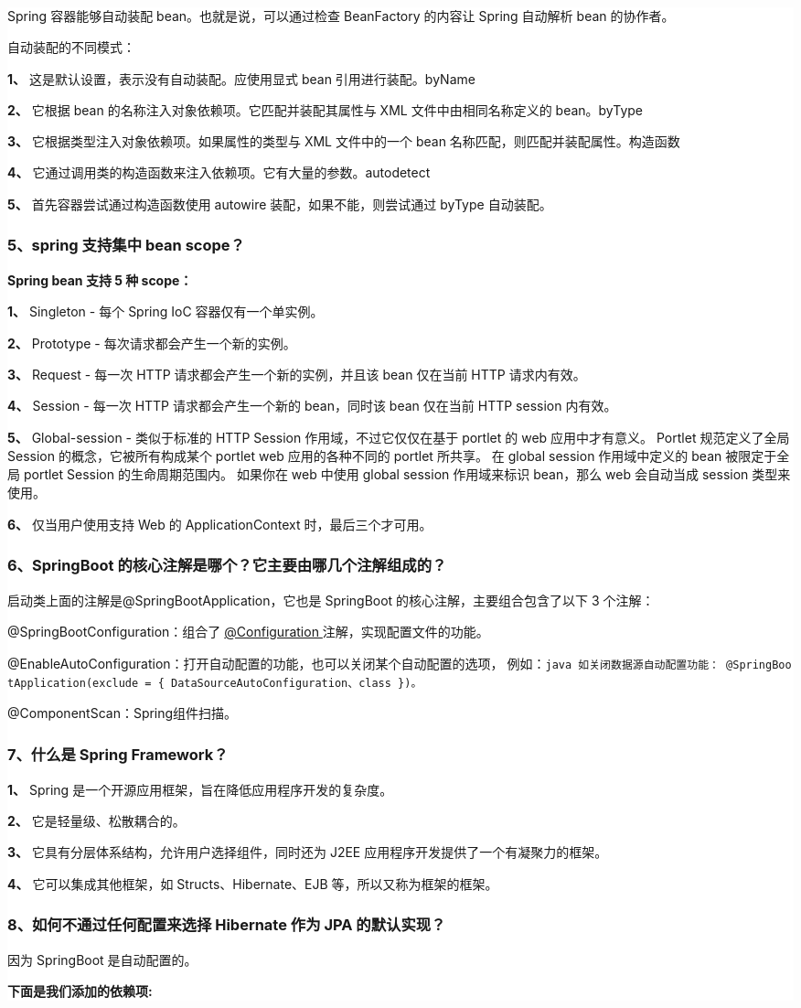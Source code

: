 Spring 容器能够自动装配 bean。也就是说，可以通过检查 BeanFactory 的内容让 Spring 自动解析 bean 的协作者。

自动装配的不同模式：

**1、** 这是默认设置，表示没有自动装配。应使用显式 bean 引用进行装配。byName

**2、** 它根据 bean 的名称注入对象依赖项。它匹配并装配其属性与 XML 文件中由相同名称定义的 bean。byType

**3、** 它根据类型注入对象依赖项。如果属性的类型与 XML 文件中的一个 bean 名称匹配，则匹配并装配属性。构造函数

**4、** 它通过调用类的构造函数来注入依赖项。它有大量的参数。autodetect

**5、** 首先容器尝试通过构造函数使用 autowire 装配，如果不能，则尝试通过 byType 自动装配。


### 5、spring 支持集中 bean scope？

**Spring bean 支持 5 种 scope：**

**1、** Singleton - 每个 Spring IoC 容器仅有一个单实例。

**2、** Prototype - 每次请求都会产生一个新的实例。

**3、** Request - 每一次 HTTP 请求都会产生一个新的实例，并且该 bean 仅在当前 HTTP 请求内有效。

**4、** Session - 每一次 HTTP 请求都会产生一个新的 bean，同时该 bean 仅在当前 HTTP session 内有效。

**5、** Global-session - 类似于标准的 HTTP Session 作用域，不过它仅仅在基于 portlet 的 web 应用中才有意义。 Portlet 规范定义了全局 Session 的概念，它被所有构成某个 portlet web 应用的各种不同的 portlet 所共享。 在 global session 作用域中定义的 bean 被限定于全局 portlet Session 的生命周期范围内。 如果你在 web 中使用 global session 作用域来标识 bean，那么 web 会自动当成 session 类型来使用。

**6、** 仅当用户使用支持 Web 的 ApplicationContext 时，最后三个才可用。


### 6、SpringBoot 的核心注解是哪个？它主要由哪几个注解组成的？

启动类上面的注解是@SpringBootApplication，它也是 SpringBoot 的核心注解，主要组合包含了以下 3 个注解：

@SpringBootConfiguration：组合了 [@Configuration ](/Configuration ) 注解，实现配置文件的功能。

@EnableAutoConfiguration：打开自动配置的功能，也可以关闭某个自动配置的选项， 例如：`java 如关闭数据源自动配置功能： @SpringBootApplication(exclude = { DataSourceAutoConfiguration、class })。`

@ComponentScan：Spring组件扫描。


### 7、什么是 Spring Framework？

**1、** Spring 是一个开源应用框架，旨在降低应用程序开发的复杂度。

**2、** 它是轻量级、松散耦合的。

**3、** 它具有分层体系结构，允许用户选择组件，同时还为 J2EE 应用程序开发提供了一个有凝聚力的框架。

**4、** 它可以集成其他框架，如 Structs、Hibernate、EJB 等，所以又称为框架的框架。


### 8、如何不通过任何配置来选择 Hibernate 作为 JPA 的默认实现？

因为 SpringBoot 是自动配置的。

**下面是我们添加的依赖项:**
